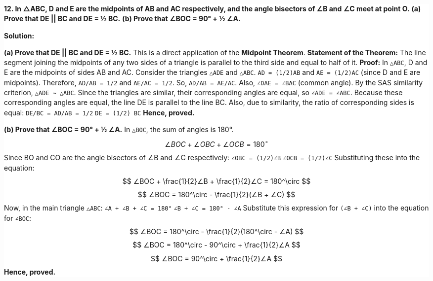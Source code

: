 
**12. In △ABC, D and E are the midpoints of AB and AC respectively, and the angle bisectors of ∠B and ∠C meet at point O.**
**(a) Prove that DE || BC and DE = ½ BC.**
**(b) Prove that ∠BOC = 90° + ½ ∠A.**

**Solution:**

**(a) Prove that DE || BC and DE = ½ BC.**
This is a direct application of the **Midpoint Theorem**.
**Statement of the Theorem:** The line segment joining the midpoints of any two sides of a triangle is parallel to the third side and equal to half of it.
**Proof:**
In `△ABC`, D and E are the midpoints of sides AB and AC.
Consider the triangles `△ADE` and `△ABC`.
`AD = (1/2)AB` and `AE = (1/2)AC` (since D and E are midpoints).
Therefore, `AD/AB = 1/2` and `AE/AC = 1/2`.
So, `AD/AB = AE/AC`.
Also, `∠DAE = ∠BAC` (common angle).
By the SAS similarity criterion, `△ADE ~ △ABC`.
Since the triangles are similar, their corresponding angles are equal, so `∠ADE = ∠ABC`.
Because these corresponding angles are equal, the line DE is parallel to the line BC.
Also, due to similarity, the ratio of corresponding sides is equal:
`DE/BC = AD/AB = 1/2`
`DE = (1/2) BC`
**Hence, proved.**

**(b) Prove that ∠BOC = 90° + ½ ∠A.**
In `△BOC`, the sum of angles is 180°.
$$ ∠BOC + ∠OBC + ∠OCB = 180^\circ $$
Since BO and CO are the angle bisectors of ∠B and ∠C respectively:
`∠OBC = (1/2)∠B`
`∠OCB = (1/2)∠C`
Substituting these into the equation:
$$ ∠BOC + \frac{1}{2}∠B + \frac{1}{2}∠C = 180^\circ $$
$$ ∠BOC = 180^\circ - \frac{1}{2}(∠B + ∠C) $$
Now, in the main triangle `△ABC`:
`∠A + ∠B + ∠C = 180°`
`∠B + ∠C = 180° - ∠A`
Substitute this expression for `(∠B + ∠C)` into the equation for `∠BOC`:
$$ ∠BOC = 180^\circ - \frac{1}{2}(180^\circ - ∠A) $$
$$ ∠BOC = 180^\circ - 90^\circ + \frac{1}{2}∠A $$
$$ ∠BOC = 90^\circ + \frac{1}{2}∠A $$
**Hence, proved.**